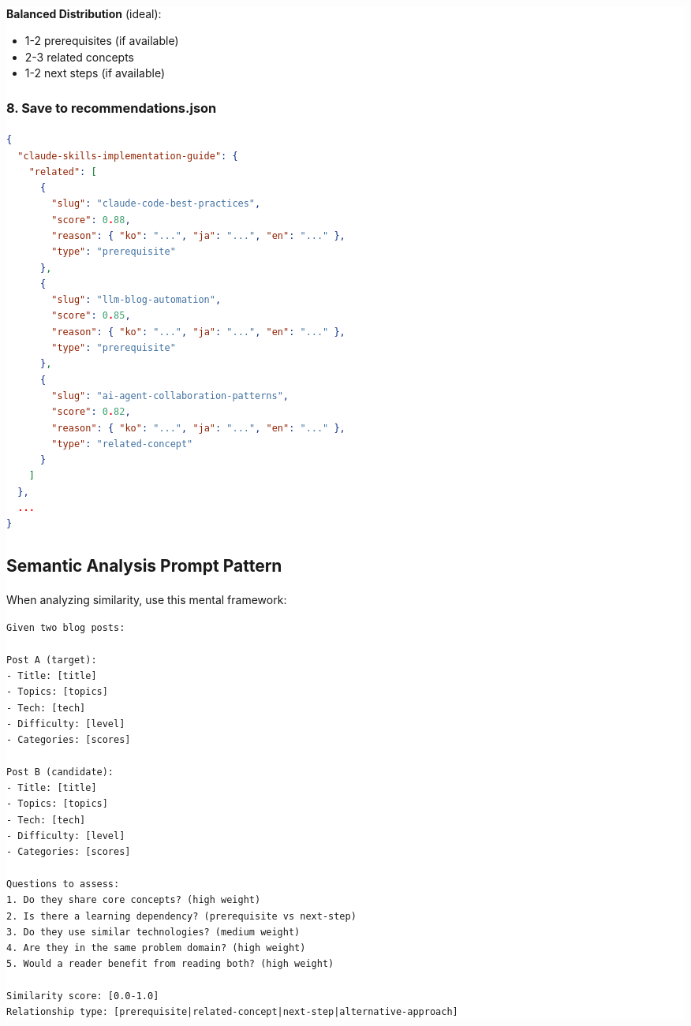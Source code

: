 **Balanced Distribution** (ideal):
- 1-2 prerequisites (if available)
- 2-3 related concepts
- 1-2 next steps (if available)

### 8. Save to recommendations.json

```json
{
  "claude-skills-implementation-guide": {
    "related": [
      {
        "slug": "claude-code-best-practices",
        "score": 0.88,
        "reason": { "ko": "...", "ja": "...", "en": "..." },
        "type": "prerequisite"
      },
      {
        "slug": "llm-blog-automation",
        "score": 0.85,
        "reason": { "ko": "...", "ja": "...", "en": "..." },
        "type": "prerequisite"
      },
      {
        "slug": "ai-agent-collaboration-patterns",
        "score": 0.82,
        "reason": { "ko": "...", "ja": "...", "en": "..." },
        "type": "related-concept"
      }
    ]
  },
  ...
}
```

## Semantic Analysis Prompt Pattern

When analyzing similarity, use this mental framework:

```
Given two blog posts:

Post A (target):
- Title: [title]
- Topics: [topics]
- Tech: [tech]
- Difficulty: [level]
- Categories: [scores]

Post B (candidate):
- Title: [title]
- Topics: [topics]
- Tech: [tech]
- Difficulty: [level]
- Categories: [scores]

Questions to assess:
1. Do they share core concepts? (high weight)
2. Is there a learning dependency? (prerequisite vs next-step)
3. Do they use similar technologies? (medium weight)
4. Are they in the same problem domain? (high weight)
5. Would a reader benefit from reading both? (high weight)

Similarity score: [0.0-1.0]
Relationship type: [prerequisite|related-concept|next-step|alternative-approach]
```